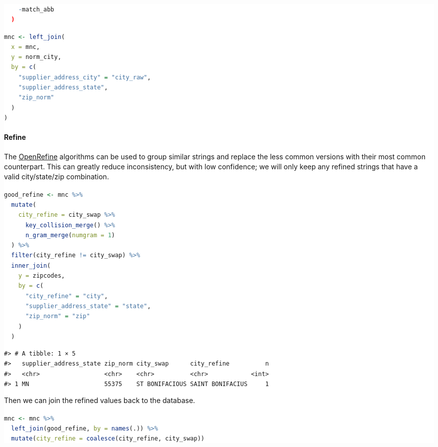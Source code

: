 ``` r
    -match_abb
  )
```

``` r
mnc <- left_join(
  x = mnc,
  y = norm_city,
  by = c(
    "supplier_address_city" = "city_raw", 
    "supplier_address_state", 
    "zip_norm"
  )
)
```

#### Refine

The [OpenRefine](https://openrefine.org/) algorithms can be used to
group similar strings and replace the less common versions with their
most common counterpart. This can greatly reduce inconsistency, but with
low confidence; we will only keep any refined strings that have a valid
city/state/zip combination.

``` r
good_refine <- mnc %>% 
  mutate(
    city_refine = city_swap %>% 
      key_collision_merge() %>% 
      n_gram_merge(numgram = 1)
  ) %>% 
  filter(city_refine != city_swap) %>% 
  inner_join(
    y = zipcodes,
    by = c(
      "city_refine" = "city",
      "supplier_address_state" = "state",
      "zip_norm" = "zip"
    )
  )
```

    #> # A tibble: 1 × 5
    #>   supplier_address_state zip_norm city_swap      city_refine          n
    #>   <chr>                  <chr>    <chr>          <chr>            <int>
    #> 1 MN                     55375    ST BONIFACIOUS SAINT BONIFACIUS     1

Then we can join the refined values back to the database.

``` r
mnc <- mnc %>% 
  left_join(good_refine, by = names(.)) %>% 
  mutate(city_refine = coalesce(city_refine, city_swap))
```
